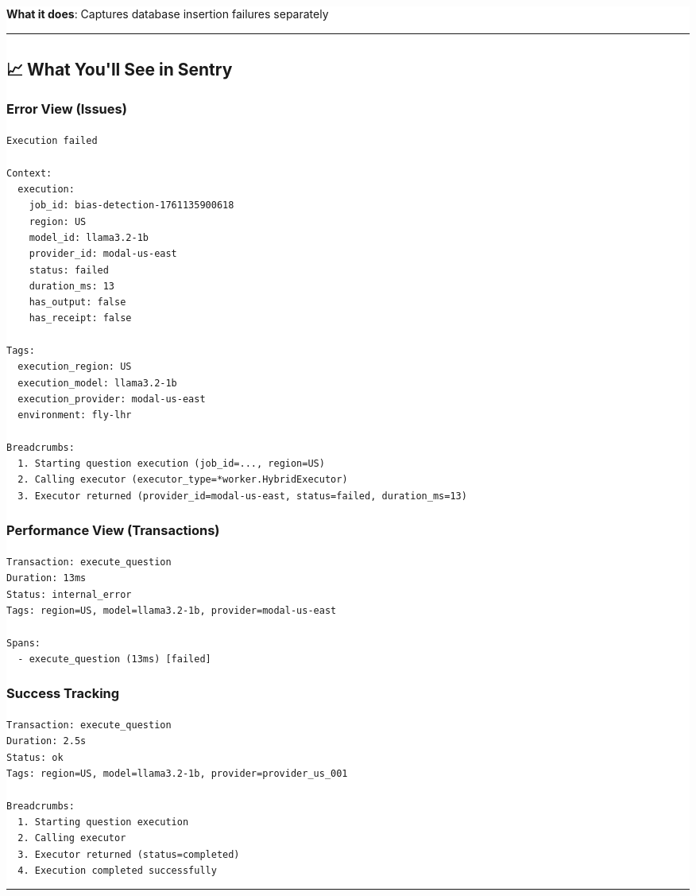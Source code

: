 **What it does**: Captures database insertion failures separately

---

## 📈 What You'll See in Sentry

### Error View (Issues)
```
Execution failed

Context:
  execution:
    job_id: bias-detection-1761135900618
    region: US
    model_id: llama3.2-1b
    provider_id: modal-us-east
    status: failed
    duration_ms: 13
    has_output: false
    has_receipt: false

Tags:
  execution_region: US
  execution_model: llama3.2-1b
  execution_provider: modal-us-east
  environment: fly-lhr

Breadcrumbs:
  1. Starting question execution (job_id=..., region=US)
  2. Calling executor (executor_type=*worker.HybridExecutor)
  3. Executor returned (provider_id=modal-us-east, status=failed, duration_ms=13)
```

### Performance View (Transactions)
```
Transaction: execute_question
Duration: 13ms
Status: internal_error
Tags: region=US, model=llama3.2-1b, provider=modal-us-east

Spans:
  - execute_question (13ms) [failed]
```

### Success Tracking
```
Transaction: execute_question
Duration: 2.5s
Status: ok
Tags: region=US, model=llama3.2-1b, provider=provider_us_001

Breadcrumbs:
  1. Starting question execution
  2. Calling executor
  3. Executor returned (status=completed)
  4. Execution completed successfully
```

---